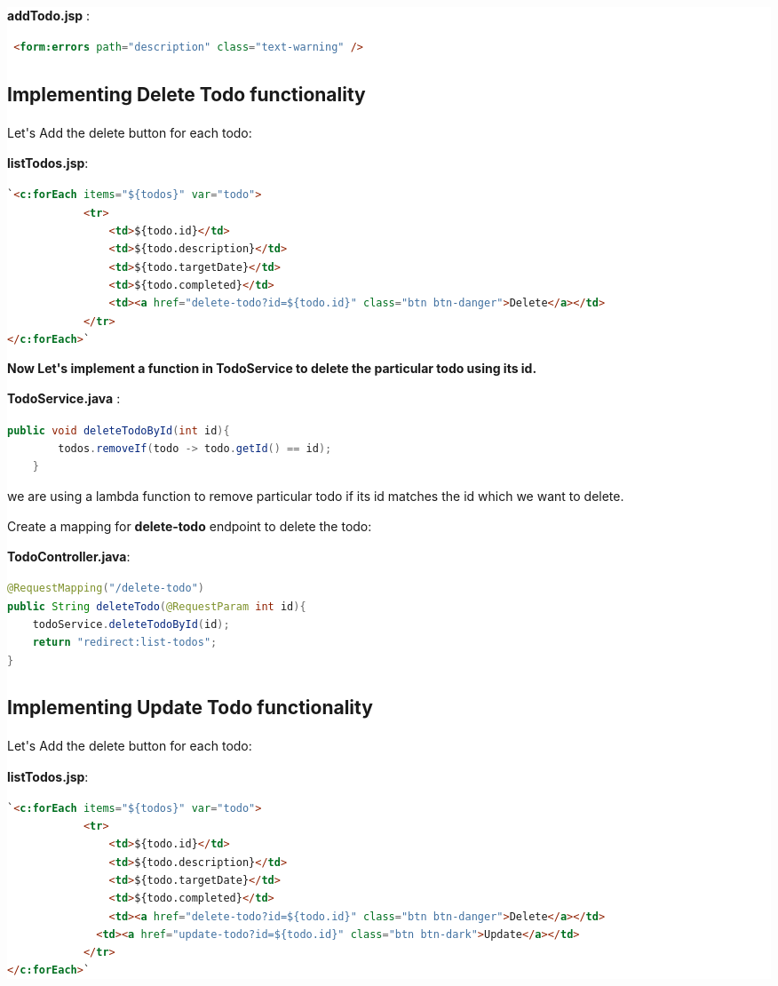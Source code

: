 **addTodo.jsp** :
```html
 <form:errors path="description" class="text-warning" />
```

## Implementing Delete Todo functionality
Let's Add the delete button for each todo:

**listTodos.jsp**:
```html
`<c:forEach items="${todos}" var="todo">
            <tr>
                <td>${todo.id}</td>
                <td>${todo.description}</td>
                <td>${todo.targetDate}</td>
                <td>${todo.completed}</td>
                <td><a href="delete-todo?id=${todo.id}" class="btn btn-danger">Delete</a></td>
            </tr>
</c:forEach>`
```
**Now Let's implement a function in TodoService to delete the particular todo using its id.**

**TodoService.java** :
```java
public void deleteTodoById(int id){
        todos.removeIf(todo -> todo.getId() == id);
    }
```
we are using a lambda function to remove particular todo if its id matches the id which we want to delete.

Create a mapping for **delete-todo** endpoint to delete the todo:

**TodoController.java**:
```java
@RequestMapping("/delete-todo")
public String deleteTodo(@RequestParam int id){
    todoService.deleteTodoById(id);
    return "redirect:list-todos";
}
```

## Implementing Update Todo functionality

Let's Add the delete button for each todo:

**listTodos.jsp**:
```html
`<c:forEach items="${todos}" var="todo">
            <tr>
                <td>${todo.id}</td>
                <td>${todo.description}</td>
                <td>${todo.targetDate}</td>
                <td>${todo.completed}</td>
                <td><a href="delete-todo?id=${todo.id}" class="btn btn-danger">Delete</a></td>
              <td><a href="update-todo?id=${todo.id}" class="btn btn-dark">Update</a></td>
            </tr>
</c:forEach>`
```
